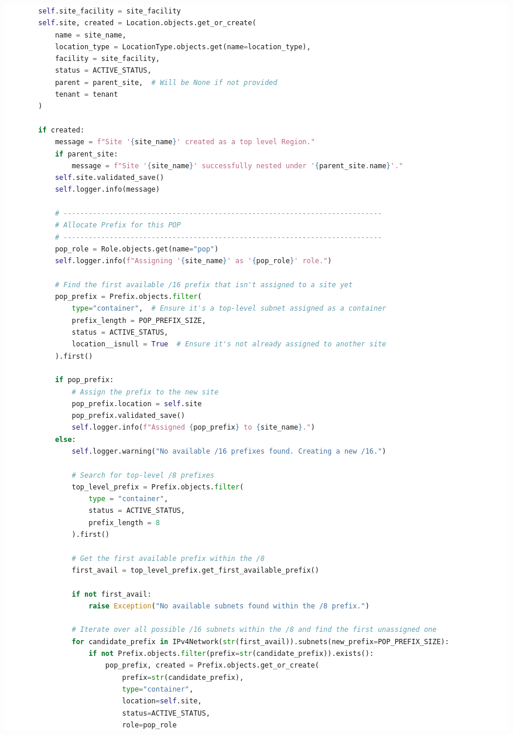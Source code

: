 ```python
        self.site_facility = site_facility
        self.site, created = Location.objects.get_or_create(
            name = site_name,
            location_type = LocationType.objects.get(name=location_type),
            facility = site_facility,
            status = ACTIVE_STATUS,
            parent = parent_site,  # Will be None if not provided
            tenant = tenant
        )
        
        if created:
            message = f"Site '{site_name}' created as a top level Region."
            if parent_site:
                message = f"Site '{site_name}' successfully nested under '{parent_site.name}'."
            self.site.validated_save()
            self.logger.info(message)

            # ----------------------------------------------------------------------------
            # Allocate Prefix for this POP
            # ----------------------------------------------------------------------------
            pop_role = Role.objects.get(name="pop")
            self.logger.info(f"Assigning '{site_name}' as '{pop_role}' role.")

            # Find the first available /16 prefix that isn't assigned to a site yet
            pop_prefix = Prefix.objects.filter(
                type="container",  # Ensure it's a top-level subnet assigned as a container
                prefix_length = POP_PREFIX_SIZE,
                status = ACTIVE_STATUS,
                location__isnull = True  # Ensure it's not already assigned to another site
            ).first()

            if pop_prefix:
                # Assign the prefix to the new site 
                pop_prefix.location = self.site
                pop_prefix.validated_save()
                self.logger.info(f"Assigned {pop_prefix} to {site_name}.")
            else:                 
                self.logger.warning("No available /16 prefixes found. Creating a new /16.")
                
                # Search for top-level /8 prefixes
                top_level_prefix = Prefix.objects.filter(
                    type = "container",  
                    status = ACTIVE_STATUS,
                    prefix_length = 8
                ).first()

                # Get the first available prefix within the /8
                first_avail = top_level_prefix.get_first_available_prefix()

                if not first_avail:
                    raise Exception("No available subnets found within the /8 prefix.")

                # Iterate over all possible /16 subnets within the /8 and find the first unassigned one
                for candidate_prefix in IPv4Network(str(first_avail)).subnets(new_prefix=POP_PREFIX_SIZE):
                    if not Prefix.objects.filter(prefix=str(candidate_prefix)).exists():
                        pop_prefix, created = Prefix.objects.get_or_create(
                            prefix=str(candidate_prefix),
                            type="container",
                            location=self.site,
                            status=ACTIVE_STATUS,
                            role=pop_role
```